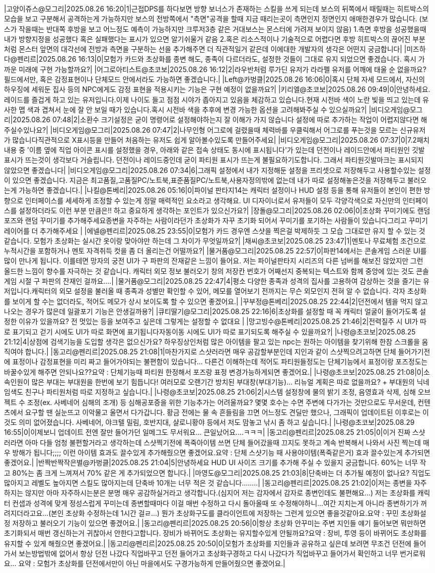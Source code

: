 |고양이쥬스@모그리|2025.08.26 16:20|1|근접DPS를 하다보면 방향 보너스가 존재하는 스킬을 쓰게 되는데 보스의 뒤쪽에서 때릴때는 히트박스의 모습을 보고 구분해서 공격하는게 가능하지만 보스의 전방쪽에서 "측면"공격을 할때 지금 때리는곳이 측면인지 정면인지 애매한경우가 많습니다. (보스가 작을때는 반대쪽 후방을 보고 어느정도 예측이 가능하지만 크루저3층 같은 거대보스는 몬스터에 가려져 보이지 않음) 1.측면 후방을 성공했을때 내가 방향지정을 성공했다 혹은 실패했다는 표시가 있으면 알기쉬울거 같음 2.혹은 리소스적이나 기술적으로 어렵다면 후방 히트박스의 끊어진 부분처럼 몬스터 앞면의 대각선에 전방과 측면을 구분하는 선을 추가해주면 더 직관적일거 같은데 이에대한 개발자의 생각은 어떤지 궁금합니다|
|미즈하다@펜리르|2025.08.26 16:13|0|모험가 카드와 초상화를 종변 해도, 종족이 다르더라도, 설정한 것들이 그대로 유지 되었으면 좋겠습니다. 혹시 가까운 미래에 구현 가능할까요?|
|어그로아티스트@초코보|2025.08.26 16:12|2|라우반처럼 루가딘 유저가 라라펠 유저를 어깨에 태울 순 없을까요?필드에서만, 혹은 감정표현이나 단체모드 안에서라도 가능하면 좋겠습니다.|
|Left@카벙클|2025.08.26 16:06|0|혹시 단체 자세 모드에서, 자신의 하우징에 세워둔 집사 등의 NPC에게도 감정 표현을 적용시키는 기능은 구현 예정이 없을까요?|
|키리엘@초코보|2025.08.26 09:49|0|안녕하세요. 레이드를 즐겁게 하고 있는 유저입니다.이제 나이도 들고 점점 시야가 좁아지고 있음을 체감하고 있습니다.현재 시전바 색이 노란 빛을 띄고 있는데 유사한 맵 색과 겹쳐서 눈에 잘 안 보일 때가 있습니다.혹시 시전바 색을 추후에 변경 가능한 옵션을 고려해봐주실 수 있으실까요?|
|비디오게임@모그리|2025.08.26 07:48|2|소환수 크기설정은 굳이 명령어로 설정해야하는지 잘 이해가 가지 않습니다 설정에 따로 추가하는 작업이 어렵지않다면 해주실수있나요?|
|비디오게임@모그리|2025.08.26 07:47|2|나무인형 어그로에 걸렸을때 체력바를 우클릭해서 어그로를 푸는것을 모르는 신규유저가 많습니다직관적으로 X표시등을 만들어 처음하는 유저도 쉽게 알아볼수있도록 만들어주세요|
|비디오게임@모그리|2025.08.26 07:37|0|7.2패치 내용 중 '이름 옆에 직업 아이콘 표시를 설정했을 경우, 아래와 같은 접속 상태도 동시에 표시됩니다'가 있는데 던전이나 레이드안에서 파티원인 깃발표시가 뜨는것이 생각보다 거슬립니다. 던전이나 레이드중인데 굳이 파티원 표시가 뜨는게 불필요하기도합니다. 그래서 파티원깃발마크는 표시되지 않았으면 좋겠습니다|
|비디오게임@모그리|2025.08.26 07:34|6|그래픽 설정에서 내가 지정해둔 설정을 프리셋으로 저장해두고 사용할수있는 설정이 있으면 좋겠습니다. 지금은 최고품질,고품질PC/노트북,표준품질PC/노트북,사용자정의밖에 없는데 내가 따로 설정해놓은것을 저장해두고 불러오는게 가능하면 좋겠습니다.|
|나킬@톤베리|2025.08.26 05:16|0|파이널 판타지14는 캐릭터 설정이나 HUD 설정 등을 통해 유저들이 본인이 편한 방향으로 인터페이스를 세세하게 조정할 수 있는게 정말 매력적인 요소라고 생각해요. UI 디자이너로서 유저들이 모두 각양각색으로 자신만의 인터페이스를 설정하더라도 이런 부분 만큼은!! 하고 중요하게 생각하는 포인트가 있으신가요?|
|장돌@모그리|2025.08.26 02:06|0|초상화 꾸미기에도 랜덤 포즈와 랜덤 꾸미기를 추가해주세요종변을 자주하는 사람이라던가 초상화가 자꾸 초기화 되어서 꾸미기를 포기하는 사람들이 있습니다그리고 꾸미기 레이어를 더 추가해주세요  |
|에넬@펜리르|2025.08.25 23:55|0|모험가 카드 경우엔 스샷을 찍은걸 박제하듯 그 모습 그대로만 유지 할 수 있는 것 같습니다. 모험가 초상화는 실시간 옷이랑 맞아야만 하는데 그 차이가 무엇일까요?|
|채씨@초코보|2025.08.25 23:47|1|멘토나 무료체험 조건으로 누적시간을 포함하거나 멘토 자격취득 컷을 좀 더 올리는건 어떨까요?|
|물거품@모그리|2025.08.25 22:57|0|파판14에서는 콘솔게임 스러운 UI를 많이 만나게 됩니다. 이를테면 망자의 궁전 UI가 구 파판의 잔재같은 느낌이 들어요. 저는 파이널판타지 시리즈의 다른 넘버를 해보진 않았지만 그런 올드한 느낌이 향수를 자극하는 것 같습니다. 캐릭터 외모 정보 불러오기 창의 저장칸 번호가 어째선지 중복되는 텍스트와 함께 중앙에 있는 것도 콘솔 게임 시절 구 파판의 잔재인 걸까요....|
|물거품@모그리|2025.08.25 22:47|4|평소 다양한 종족과 성격의 집사를 고용하여 감상하는 것을 즐기는 유저입니다.캐릭터의 외모 설정을 불러올 때 종족과 성별만 확인할 수 있어, 메모를 열어보기 전까지는 무슨 외모인지 전혀 알 수 없습니다. 각자 초상화를 보이게 할 수는 없더라도, 적어도 메모가 상시 보이도록 할 수 있으면 좋겠어요.|
|꾸부정@톤베리|2025.08.25 22:44|2|던전에서 템을 먹지 않고 나오는 경우가 많은데 일괄포기 기능은 안생길까용?|
|큐티딸기@모그리|2025.08.25 22:16|6|초상화를 설정할 때 꼭 캐릭터 얼굴이 들어가도록 설정한 이유가 있을까요? 전 멋있는 등을 보여주고 싶은데 그렇게는 설정할 수 없대요 |
|망고빙수@톤베리|2025.08.25 21:46|2|전력질주 시 UI가 따로 표기되고 걷기 시에도 UI가 따로 화면에 표기됩니다자동이동 시에도 UI가 따로 표기되도록 해주실 수 있을까요?|
|나령@초코보|2025.08.25 21:12|4|상점에 검색기능을 도입할 생각은 없으신가요? 하우징상인처럼 많은 아이템을 팔고 있는 npc는 원하는 아이템을 찾기위해 한참 스크롤을 움직여야 합니다.|
|동고리@펜리르|2025.08.25 21:08|1|마찬가지로 스샷러라면 매우 공감할부분인데 지인과 같이 스샷찍으려고하면 단체 들어가기전에 표정이나 감정표현을 미리 짜고 들어가야되는 불편함이 있습니다... 다른건 이해하는데 적어도 파티원들정도는 단체기능에서 표정이랑 포즈정도는 바꿀수있게 해주면 안되나요??요약 : 단체기능때 파티원 한정해서 포즈랑 표정 변경가능하게되면 좋겠어요.|
|나령@초코보|2025.08.25 21:08|0|소속인원이 많은 부대는 부대원을 한번에 보기 힘듭니다! 여러모로 오랜기간 방치된 부대창(부대기능)... 리뉴얼 계획은 따로 없을까요? + 부대원의 닉네임색도 친구나 파티원처럼 따로 지정하고 싶습니다.|
|나령@초코보|2025.08.25 21:06|2|시스템 설정창에 물의 밝기 조정, 음영효과 삭제, 심해 오브젝트 수 조정(ex. 사베네어 심해의 조개) 등 심해공포증을 위한 기능추가는 어려울까요? 몇몇 호수는 수면 주변에 다가가는 것만으로도 무서운데, 컨텐츠에서 요구할 땐 실눈뜨고 이악물고 울면서 다가갑니다. 황금 전에는 물 속 흔들림을 끄면 어느정도 견딜만 했으나, 그래픽이 업데이트된 이후로는 이것도 의미 없어졌습니다. 사베네어, 야크텔 밀림, 호반지대, 샬로니황야 등에서 저도 맘놓고 낚시 좀 하고 싶습니다.|
|나령@초코보|2025.08.29 16:55|0|이제보니 업데이트 전엔 잘만 들어가던 일메그도 무서워요... 큰일났어요....ㅋㅋㅋ|
|동고리@펜리르|2025.08.25 21:05|0|이거 진짜 스샷러라면 아마 다들 엄청 불편할거라고 생각하는데 스샷찍기전에 폭죽아이템 쓰면 단체 들어갔을때 끄지도 못하고 계속 반복해서 나와서 사진 찍는데 매우 방해가 됩니다;;;; 이런 아이템 효과도 끌수있게 추가해줬으면 좋겠어요.요약 : 단체 스샷기능 때 사용야이템(폭죽같은거) 효과 끌수있는게 추가되면 좋겠어요.|
|반짝반짝작은별@카벙클|2025.08.25 21:04|5|안녕하세요 HUD UI 사이즈 크기를 추가해 주실 수 있을지 궁금합니다. 60%는 너무 작고 80%는 좀 크게 느껴져서 70% 같은 게 추가되었으면 합니다.|
|마영도@모그리|2025.08.25 21:03|8|단축바는 더 추가될 예정이 없나요? 직업도 많아지고 레벨도 높아지면 스킬도 많아지는데 단축바 10개는 너무 적은 것 같습니다........|
|동고리@펜리르|2025.08.25 21:02|0|저는 종변을 자주하지는 않지만 아마 자주하시는분은 분명 매우 공감하실거라고 생각합니다.(심지어 저는 감자에서 감자로 종변인데도 불편해요...) 저는 초상화를 캐릭터 컨샙과 성격에 맞게 정성스럽게 꾸미는데 종변할때마다 이걸 매번 수정하고 다시 돌아올때 또 수정해야하니...여간 지치는게 아니라 종변하기가 꺼려지더라고요...(본인 초상화 수정하는데 1시간 걸ㄹ...) 뭔가 초상화구도를 클라이언트에 저장하는 그런게 있으면 좋을것같아요.요약 : 꾸민 초상화설정 저장하고 불러오기 기능이 있으면 좋겠어요.|
|동고리@펜리르|2025.08.25 20:56|0|항상 초상화 안꾸미는 주변 지인들 얘기 들어보면 뭐만하면 초기화되서 매번 갱신하는거 귀찮아서 안한다고합니다. 장비가 바뀌어도 초상화는 유지할수있게 안될까요?요약 : 장비, 투영 등이 바뀌어도 초상화를 유지할 수 있게 해줬으면 좋겠어요.|
|동고리@펜리르|2025.08.25 20:50|0|모험가 초상화를 지인들과 공유하고 싶은데 보려면 무조건 던전에 들어가서 보는방법밖에 없어서 항상 던전 나갔다 직업바꾸고 던전 들어가고 초상화구경하고 다시 나갔다가 직업바꾸고 들어가서 확인하고 너무 번거로워요... 요약 : 모험가 초상화를 던전에서만이 아닌 마을에서도 구경가능하게 만들어줬으면 좋겠어요.|
